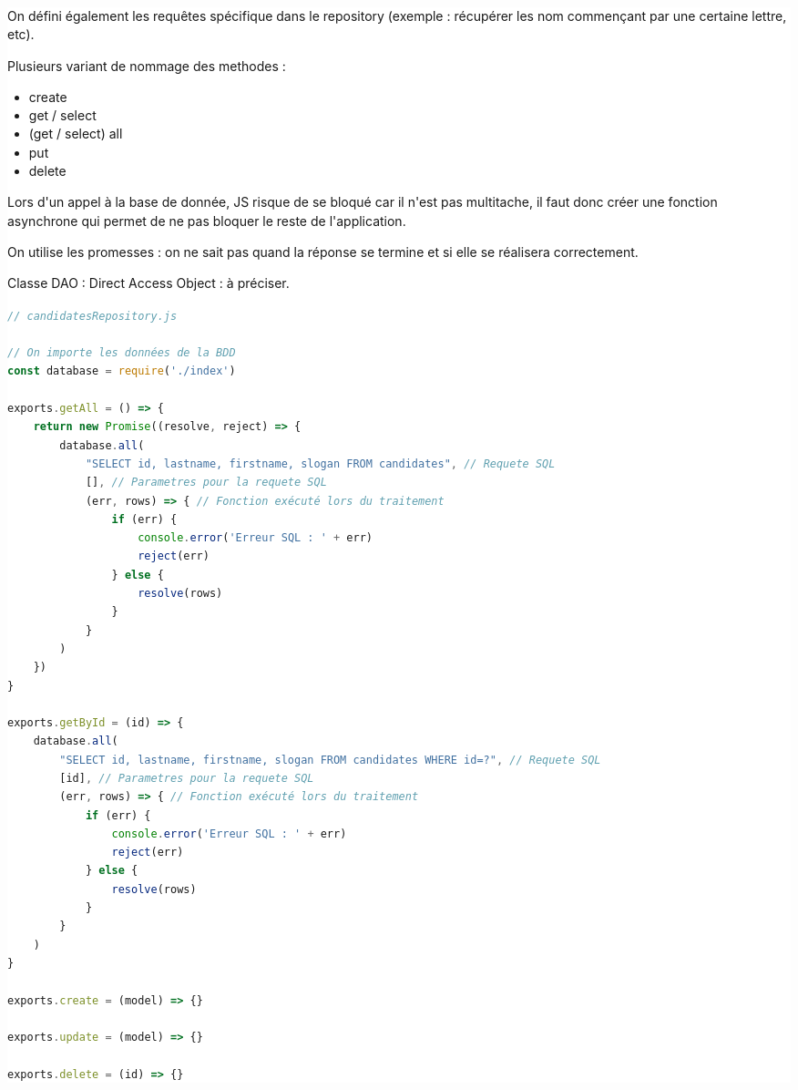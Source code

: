On défini également les requêtes spécifique dans le repository (exemple : récupérer les nom commençant par une certaine lettre, etc).

Plusieurs variant de nommage des methodes :
- create
- get / select
- (get / select) all
- put
- delete

Lors d'un appel à la base de donnée, JS risque de se bloqué car il n'est pas multitache, il faut donc créer une fonction asynchrone qui permet de ne pas bloquer le reste de l'application.

On utilise les promesses : on ne sait pas quand la réponse se termine et si elle se réalisera correctement.

Classe DAO : Direct Access Object : à préciser.

```js
// candidatesRepository.js

// On importe les données de la BDD
const database = require('./index')

exports.getAll = () => {
    return new Promise((resolve, reject) => {
        database.all(
            "SELECT id, lastname, firstname, slogan FROM candidates", // Requete SQL
            [], // Parametres pour la requete SQL
            (err, rows) => { // Fonction exécuté lors du traitement
                if (err) {
                    console.error('Erreur SQL : ' + err)
                    reject(err)
                } else {
                    resolve(rows)
                }
            }
        )
    })
}

exports.getById = (id) => {
    database.all(
        "SELECT id, lastname, firstname, slogan FROM candidates WHERE id=?", // Requete SQL
        [id], // Parametres pour la requete SQL
        (err, rows) => { // Fonction exécuté lors du traitement
            if (err) {
                console.error('Erreur SQL : ' + err)
                reject(err)
            } else {
                resolve(rows)
            }
        }
    )
}

exports.create = (model) => {}

exports.update = (model) => {}

exports.delete = (id) => {}

```
